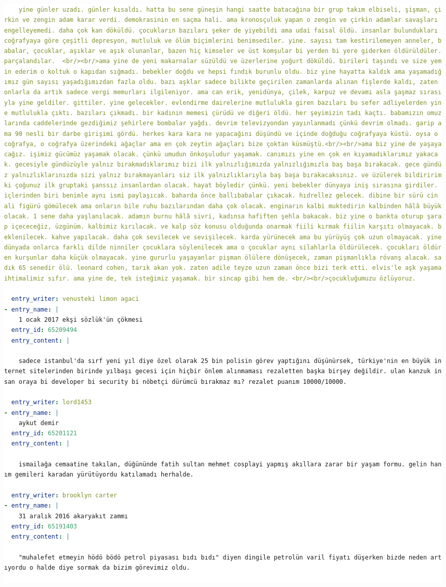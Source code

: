 ```yaml
    yine günler uzadı. günler kısaldı. hatta bu sene güneşin hangi saatte batacağına bir grup takım elbiseli, şişman, çirkin ve zengin adam karar verdi. demokrasinin en saçma hali. ama kronosçuluk yapan o zengin ve çirkin adamlar savaşları engelleyemedi. daha çok kan döküldü. çocukların bazıları şeker de yiyebildi ama udai faisal öldü. insanlar bulundukları coğrafyaya göre çeşitli depresyon, mutluluk ve ölüm biçimlerini benimsediler. yine. sayısı tam kestirilemeyen anneler, babalar, çocuklar, aşıklar ve aşık olunanlar, bazen hiç kimseler ve üst komşular bi yerden bi yere giderken öldürüldüler. parçalandılar.  <br/><br/>ama yine de yeni makarnalar süzüldü ve üzerlerine yoğurt döküldü. birileri taşındı ve size yemin ederim o koltuk o kapıdan sığmadı. bebekler doğdu ve hepsi fındık burunlu oldu. biz yine hayatta kaldık ama yaşamadığımız gün sayısı yaşadığımızdan fazla oldu. bazı aşklar sadece bilikte geçirilen zamanlarda alınan fişlerde kaldı, zaten onlarla da artık sadece vergi memurları ilgileniyor. ama can erik, yenidünya, çilek, karpuz ve devamı asla şaşmaz sırasıyla yine geldiler. gittiler. yine gelecekler. evlendirme dairelerine mutlulukla giren bazıları bu sefer adliyelerden yine mutlulukla çıktı. bazıları çıkmadı. bir kadının memesi çürüdü ve diğeri öldü. her şeyimizin tadı kaçtı. babamızın omuzlarında caddelerinde gezdiğimiz şehirlere bombalar yağdı. devrim televizyondan yayınlanmadı çünkü devrim olmadı. garip ama 90 nesli bir darbe girişimi gördü. herkes kara kara ne yapacağını düşündü ve içinde doğduğu coğrafyaya küstü. oysa o coğrafya, o coğrafya üzerindeki ağaçlar ama en çok zeytin ağaçları bize çoktan küsmüştü.<br/><br/>ama biz yine de yaşayacağız. işimiz gücümüz yaşamak olacak. çünkü umudun önkoşuludur yaşamak. canımızı yine en çok en kıyamadıklarımız yakacak. gecesiyle gündüzüyle yalnız bırakmadıklarımız bizi ilk yalnızlığımızda yalnızlığımızla baş başa bırakacak. gece gündüz yalnızlıklarınızda sizi yalnız bırakmayanları siz ilk yalnızlıklarıyla baş başa bırakacaksınız. ve üzülerek bildiririm ki çoğunuz ilk gruptaki şanssız insanlardan olacak. hayat böyledir çünkü. yeni bebekler dünyaya iniş sırasına girdiler. içlerinden biri benimle aynı ismi paylaşıcak. baharda önce ballıbabalar çıkacak. hıdrellez gelecek. dibine bir sürü cin ali figürü gömülecek ama onların bile ruhu bazılarından daha çok olacak. enginarın kalbi muktedirin kalbinden hâlâ büyük olacak. 1 sene daha yaşlanılacak. adamın burnu hâlâ sivri, kadınsa hafiften şehla bakacak. biz yine o bankta oturup şarap içececeğiz, üzgünüm. kalbimiz kırılacak. ve kalp söz konusu olduğunda onarmak fiili kırmak fiilin karşıtı olmayacak. beklenilecek. kahve yapılacak. daha çok sevilecek ve sevişilecek. karda yürünecek ama bu yürüyüş çok uzun olmayacak. yine dünyada onlarca farklı dilde ninniler çocuklara söylenilecek ama o çocuklar aynı silahlarla öldürülecek. çocukları öldüren kurşunlar daha küçük olmayacak. yine gururlu yaşayanlar pişman ölülere dönüşecek, zaman pişmanlıkla rövanş alacak. sadık 65 senedir ölü. leonard cohen, tarık akan yok. zaten adile teyze uzun zaman önce bizi terk etti. elvis'le aşk yaşama ihtimalimiz sıfır. ama yine de, tek isteğimiz yaşamak. bir sincap gibi hem de. <br/><br/>çocukluğumuzu özlüyoruz.
   
  entry_writer: venusteki limon agaci
- entry_name: |
    1 ocak 2017 ekşi sözlük'ün çökmesi
  entry_id: 65209494
  entry_content: |
    
    sadece istanbul'da sırf yeni yıl diye özel olarak 25 bin polisin görev yaptığını düşünürsek, türkiye'nin en büyük internet sitelerinden birinde yılbaşı gecesi için hiçbir önlem alınmaması rezaletten başka birşey değildir. ulan kanzuk insan oraya bi developer bi security bi nöbetçi dürümcü bırakmaz mı? rezalet puanım 10000/10000.
    
  entry_writer: lord1453
- entry_name: |
    aykut demir
  entry_id: 65201121
  entry_content: |
    
    ismailağa cemaatine takılan, düğününde fatih sultan mehmet cosplayi yapmış akıllara zarar bir yaşam formu. gelin hanım gemileri karadan yürütüyordu katılamadı herhalde.
    
  entry_writer: brooklyn carter
- entry_name: |
    31 aralık 2016 akaryakıt zammı
  entry_id: 65191403
  entry_content: |
    
    "muhalefet etmeyin hödö bödö petrol piyasası bıdı bıdı" diyen dingile petrolün varil fiyatı düşerken bizde neden artıyordu o halde diye sormak da bizim görevimiz oldu.
    
```